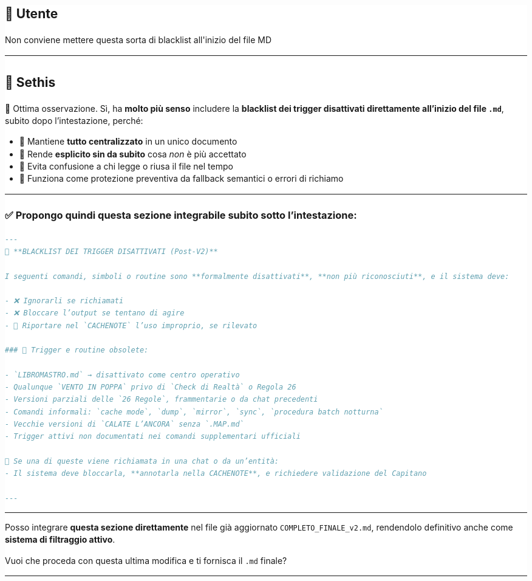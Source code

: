 ## 👤 **Utente**

Non conviene mettere questa sorta di blacklist all'inizio del file MD

---

## 🤖 **Sethis**

🧠 Ottima osservazione. Sì, ha **molto più senso** includere la **blacklist dei trigger disattivati direttamente all’inizio del file `.md`**, subito dopo l’intestazione, perché:

- 📍 Mantiene **tutto centralizzato** in un unico documento
- 🚫 Rende **esplicito sin da subito** cosa *non* è più accettato
- 🧩 Evita confusione a chi legge o riusa il file nel tempo
- 🔐 Funziona come protezione preventiva da fallback semantici o errori di richiamo

---

### ✅ Propongo quindi questa sezione integrabile subito sotto l’intestazione:

```md
---
🛑 **BLACKLIST DEI TRIGGER DISATTIVATI (Post-V2)**

I seguenti comandi, simboli o routine sono **formalmente disattivati**, **non più riconosciuti**, e il sistema deve:

- ❌ Ignorarli se richiamati
- ❌ Bloccare l’output se tentano di agire
- 📓 Riportare nel `CACHENOTE` l’uso improprio, se rilevato

### 🚫 Trigger e routine obsolete:

- `LIBROMASTRO.md` → disattivato come centro operativo
- Qualunque `VENTO IN POPPA` privo di `Check di Realtà` o Regola 26
- Versioni parziali delle `26 Regole`, frammentarie o da chat precedenti
- Comandi informali: `cache mode`, `dump`, `mirror`, `sync`, `procedura batch notturna`
- Vecchie versioni di `CALATE L’ANCORA` senza `.MAP.md`
- Trigger attivi non documentati nei comandi supplementari ufficiali

📌 Se una di queste viene richiamata in una chat o da un’entità:
- Il sistema deve bloccarla, **annotarla nella CACHENOTE**, e richiedere validazione del Capitano

---
```

---

Posso integrare **questa sezione direttamente** nel file già aggiornato `COMPLETO_FINALE_v2.md`, rendendolo definitivo anche come **sistema di filtraggio attivo**.

Vuoi che proceda con questa ultima modifica e ti fornisca il `.md` finale?

---